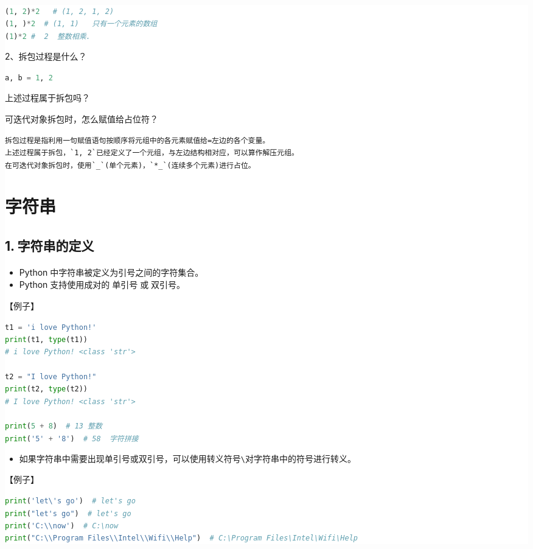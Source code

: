 ```python
(1, 2)*2   # (1, 2, 1, 2)
(1, )*2  # (1, 1)   只有一个元素的数组
(1)*2 #  2  整数相乘.
```

2、拆包过程是什么？

```python
a, b = 1, 2
```

上述过程属于拆包吗？

可迭代对象拆包时，怎么赋值给占位符？

```
拆包过程是指利用一句赋值语句按顺序将元组中的各元素赋值给=左边的各个变量。
上述过程属于拆包，`1, 2`已经定义了一个元组，与左边结构相对应，可以算作解压元组。
在可迭代对象拆包时，使用`_`(单个元素)，`*_`(连续多个元素)进行占位。
```

# 字符串

## 1. 字符串的定义

- Python 中字符串被定义为引号之间的字符集合。
- Python 支持使用成对的 单引号 或 双引号。

【例子】

```python
t1 = 'i love Python!'
print(t1, type(t1))
# i love Python! <class 'str'>

t2 = "I love Python!"
print(t2, type(t2))
# I love Python! <class 'str'>

print(5 + 8)  # 13 整数
print('5' + '8')  # 58  字符拼接
```




- 如果字符串中需要出现单引号或双引号，可以使用转义符号`\`对字符串中的符号进行转义。

【例子】

```python
print('let\'s go')  # let's go
print("let's go")  # let's go
print('C:\\now')  # C:\now
print("C:\\Program Files\\Intel\\Wifi\\Help")  # C:\Program Files\Intel\Wifi\Help
```
